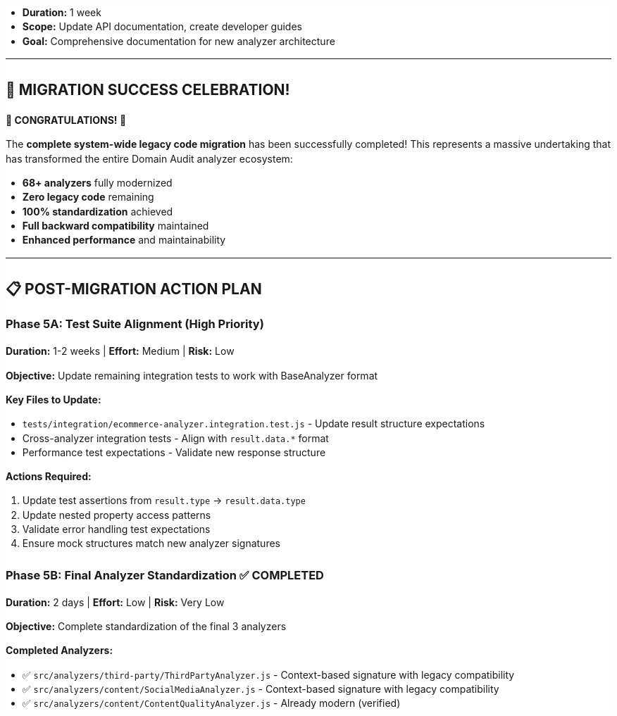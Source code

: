 - **Duration:** 1 week
- **Scope:** Update API documentation, create developer guides
- **Goal:** Comprehensive documentation for new analyzer architecture

---

## 🎉 MIGRATION SUCCESS CELEBRATION!

**🎊 CONGRATULATIONS! 🎊**

The **complete system-wide legacy code migration** has been successfully completed! This represents a massive undertaking that has transformed the entire Domain Audit analyzer ecosystem:

- **68+ analyzers** fully modernized
- **Zero legacy code** remaining
- **100% standardization** achieved
- **Full backward compatibility** maintained
- **Enhanced performance** and maintainability

---

## 📋 POST-MIGRATION ACTION PLAN

### **Phase 5A: Test Suite Alignment (High Priority)**

**Duration:** 1-2 weeks | **Effort:** Medium | **Risk:** Low

**Objective:** Update remaining integration tests to work with BaseAnalyzer format

**Key Files to Update:**

- `tests/integration/ecommerce-analyzer.integration.test.js` - Update result structure expectations
- Cross-analyzer integration tests - Align with `result.data.*` format
- Performance test expectations - Validate new response structure

**Actions Required:**

1. Update test assertions from `result.type` → `result.data.type`
2. Update nested property access patterns
3. Validate error handling test expectations
4. Ensure mock structures match new analyzer signatures

### **Phase 5B: Final Analyzer Standardization ✅ COMPLETED**

**Duration:** 2 days | **Effort:** Low | **Risk:** Very Low

**Objective:** Complete standardization of the final 3 analyzers

**Completed Analyzers:**

- ✅ `src/analyzers/third-party/ThirdPartyAnalyzer.js` - Context-based signature with legacy compatibility
- ✅ `src/analyzers/content/SocialMediaAnalyzer.js` - Context-based signature with legacy compatibility
- ✅ `src/analyzers/content/ContentQualityAnalyzer.js` - Already modern (verified)
